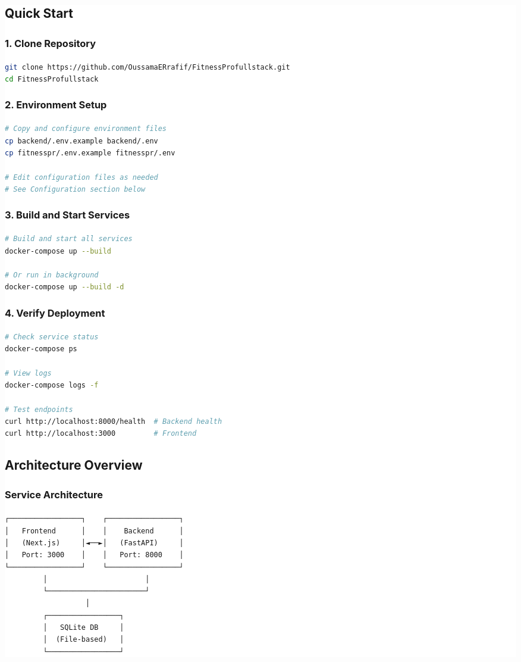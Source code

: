 ## Quick Start

### 1. Clone Repository
```bash
git clone https://github.com/OussamaERrafif/FitnessProfullstack.git
cd FitnessProfullstack
```

### 2. Environment Setup
```bash
# Copy and configure environment files
cp backend/.env.example backend/.env
cp fitnesspr/.env.example fitnesspr/.env

# Edit configuration files as needed
# See Configuration section below
```

### 3. Build and Start Services
```bash
# Build and start all services
docker-compose up --build

# Or run in background
docker-compose up --build -d
```

### 4. Verify Deployment
```bash
# Check service status
docker-compose ps

# View logs
docker-compose logs -f

# Test endpoints
curl http://localhost:8000/health  # Backend health
curl http://localhost:3000         # Frontend
```

## Architecture Overview

### Service Architecture
```
┌─────────────────┐    ┌─────────────────┐
│   Frontend      │    │    Backend      │
│   (Next.js)     │◄──►│   (FastAPI)     │
│   Port: 3000    │    │   Port: 8000    │
└─────────────────┘    └─────────────────┘
         │                       │
         └───────────────────────┘
                   │
         ┌─────────────────┐
         │   SQLite DB     │
         │  (File-based)   │
         └─────────────────┘
```
